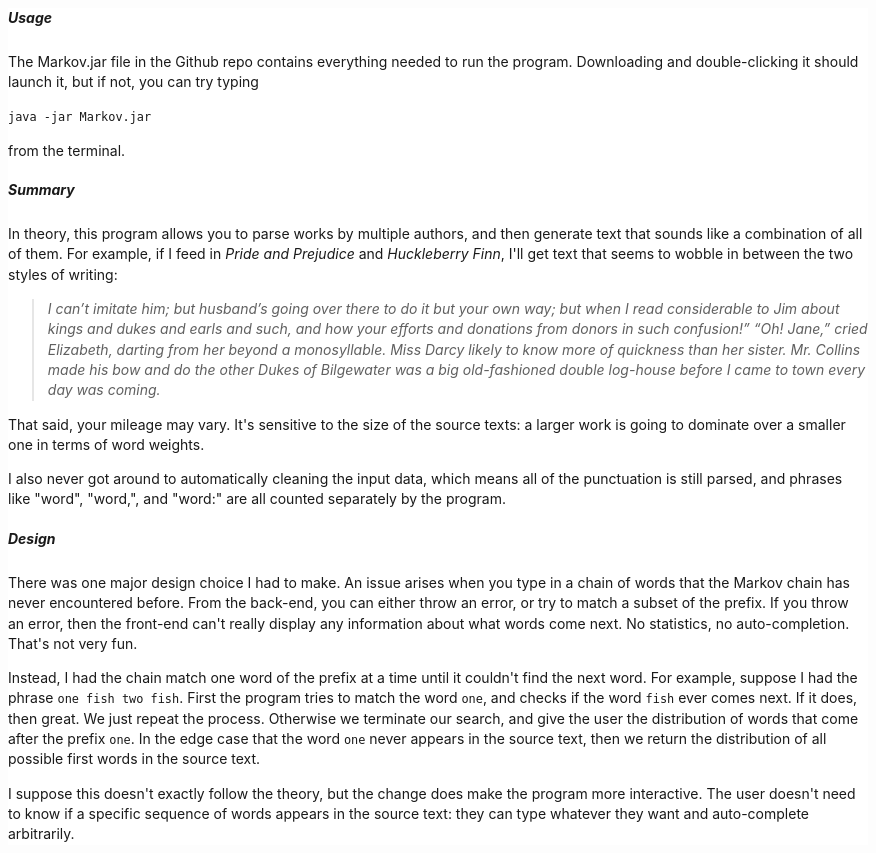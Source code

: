 ##### **Usage**

The Markov.jar file in the Github repo contains everything needed to run the program. 
Downloading and double-clicking it should launch it, but if not, you can try typing

`java -jar Markov.jar`

from the terminal.

##### **Summary**

In theory, this program allows you to parse works by multiple authors, and then generate
text that sounds like a combination of all of them. For example, if I feed in 
*Pride and Prejudice* and *Huckleberry Finn*, I'll get text that seems to wobble in between
the two styles of writing:

> *I can’t imitate him; but husband’s going over there to do it but your own way; but when I 
> read considerable to Jim about kings and dukes and earls and such, and how your efforts 
> and donations from donors in such confusion!” “Oh! Jane,” cried Elizabeth, darting from her 
> beyond a monosyllable. Miss Darcy likely to know more of quickness than her sister. Mr. Collins 
> made his bow and do the other Dukes of Bilgewater was a big old-fashioned double log-house 
> before I came to town every day was coming.*

That said, your mileage may vary. It's sensitive to the size of the source texts: a larger 
work is going to dominate over a smaller one in terms of word weights.

I also never got around to automatically cleaning the input data, which means all of the punctuation
is still parsed, and phrases like "word", "word,", and "word:" are all counted separately
by the program.

##### **Design**

There was one major design choice I had to make. An issue arises when you type in a chain of
words that the Markov chain has never encountered before. From the back-end, you can either throw 
an error, or try to match a subset of the prefix. If you throw an error, then the front-end can't 
really display any information about what words come next. No statistics, no auto-completion. That's 
not very fun.

Instead, I had the chain match one word of the prefix at a time until it couldn't find the next word.
For example, suppose I had the phrase `one fish two fish`. First the program tries to match the word
`one`, and checks if the word `fish` ever comes next. If it does, then great. We just repeat the process.
Otherwise we terminate our search, and give the user the distribution of words that come after the
prefix `one`. In the edge case that the word `one` never appears in the source text, then we return 
the distribution of all possible first words in the source text.

I suppose this doesn't exactly follow the theory, but the change does make the program more interactive.
The user doesn't need to know if a specific sequence of words appears in the source text: they can
type whatever they want and auto-complete arbitrarily. 